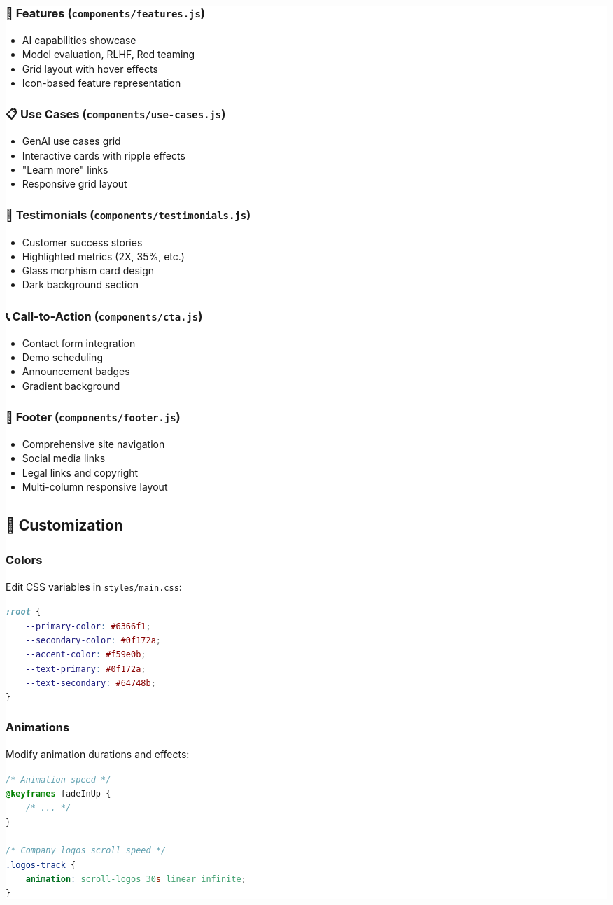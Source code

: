 ### 🧠 **Features** (`components/features.js`)
- AI capabilities showcase
- Model evaluation, RLHF, Red teaming
- Grid layout with hover effects
- Icon-based feature representation

### 📋 **Use Cases** (`components/use-cases.js`)
- GenAI use cases grid
- Interactive cards with ripple effects
- "Learn more" links
- Responsive grid layout

### 💬 **Testimonials** (`components/testimonials.js`)
- Customer success stories
- Highlighted metrics (2X, 35%, etc.)
- Glass morphism card design
- Dark background section

### 📞 **Call-to-Action** (`components/cta.js`)
- Contact form integration
- Demo scheduling
- Announcement badges
- Gradient background

### 🔗 **Footer** (`components/footer.js`)
- Comprehensive site navigation
- Social media links
- Legal links and copyright
- Multi-column responsive layout

## 🎨 Customization

### Colors
Edit CSS variables in `styles/main.css`:

```css
:root {
    --primary-color: #6366f1;
    --secondary-color: #0f172a;
    --accent-color: #f59e0b;
    --text-primary: #0f172a;
    --text-secondary: #64748b;
}
```

### Animations
Modify animation durations and effects:

```css
/* Animation speed */
@keyframes fadeInUp {
    /* ... */
}

/* Company logos scroll speed */
.logos-track {
    animation: scroll-logos 30s linear infinite;
}
```
